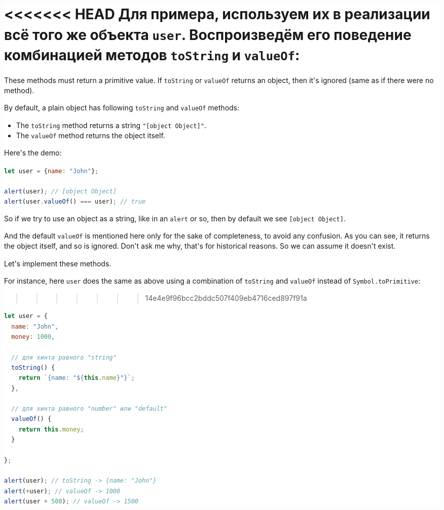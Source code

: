 <<<<<<< HEAD
Для примера, используем их в реализации всё того же объекта `user`. Воспроизведём его поведение комбинацией методов `toString` и `valueOf`:
=======
These methods must return a primitive value. If `toString` or `valueOf` returns an object, then it's ignored (same as if there were no method).

By default, a plain object has following `toString` and `valueOf` methods:

- The `toString` method returns a string `"[object Object]"`.
- The `valueOf` method returns the object itself.

Here's the demo:

```js run
let user = {name: "John"};

alert(user); // [object Object]
alert(user.valueOf() === user); // true
```

So if we try to use an object as a string, like in an `alert` or so, then by default we see `[object Object]`.

And the default `valueOf` is mentioned here only for the sake of completeness, to avoid any confusion. As you can see, it returns the object itself, and so is ignored. Don't ask me why, that's for historical reasons. So we can assume it doesn't exist.

Let's implement these methods.

For instance, here `user` does the same as above using a combination of `toString` and `valueOf` instead of `Symbol.toPrimitive`:
>>>>>>> 14e4e9f96bcc2bddc507f409eb4716ced897f91a

```js run
let user = {
  name: "John",
  money: 1000,

  // для хинта равного "string"
  toString() {
    return `{name: "${this.name}"}`;
  },

  // для хинта равного "number" или "default"
  valueOf() {
    return this.money;
  }

};

alert(user); // toString -> {name: "John"}
alert(+user); // valueOf -> 1000
alert(user + 500); // valueOf -> 1500
```
